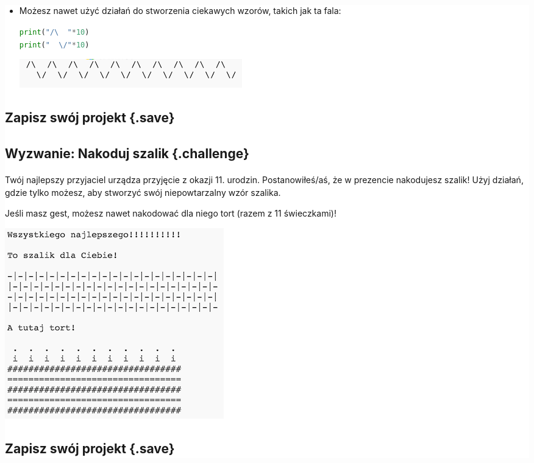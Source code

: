 + Możesz nawet użyć działań do stworzenia ciekawych wzorów, takich jak ta fala:

    ```python
    print("/\  "*10)
    print("  \/"*10)
    ```

    ![screenshot](ascii-wave.png)

## Zapisz swój projekt {.save}

## Wyzwanie: Nakoduj szalik {.challenge}
Twój najlepszy przyjaciel urządza przyjęcie z okazji 11. urodzin. Postanowiłeś/aś, że w prezencie nakodujesz szalik! Użyj działań, gdzie tylko możesz, aby stworzyć swój niepowtarzalny wzór szalika.

Jeśli masz gest, możesz nawet nakodować dla niego tort (razem z 11 świeczkami)!

![screenshot](ascii-birthday.png)

## Zapisz swój projekt {.save}
